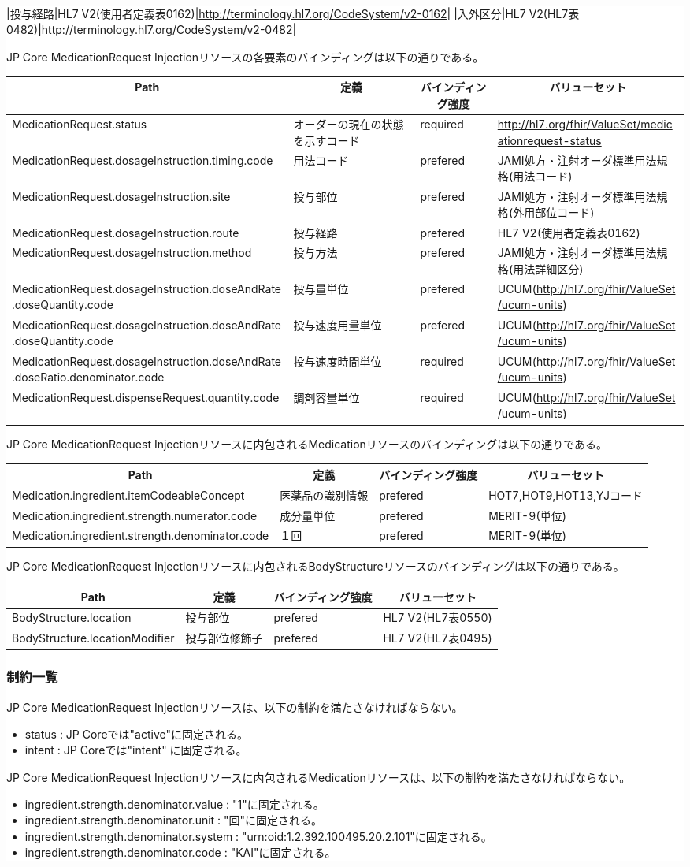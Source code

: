 |投与経路|HL7 V2(使用者定義表0162)|http://terminology.hl7.org/CodeSystem/v2-0162|
|入外区分|HL7 V2(HL7表0482)|http://terminology.hl7.org/CodeSystem/v2-0482|

JP Core MedicationRequest Injectionリソースの各要素のバインディングは以下の通りである。

| Path                            | 定義                               | バインディング強度 | バリューセット |
| ------------------------------- | ---------------------------------- | ------------------ | -------------- |
| MedicationRequest.status | オーダーの現在の状態を示すコード | required | http://hl7.org/fhir/ValueSet/medicationrequest-status |
| MedicationRequest.dosageInstruction.timing.code | 用法コード | prefered | JAMI処方・注射オーダ標準用法規格(用法コード) |
| MedicationRequest.dosageInstruction.site | 投与部位 | prefered | JAMI処方・注射オーダ標準用法規格(外用部位コード) |
| MedicationRequest.dosageInstruction.route | 投与経路 | prefered | HL7 V2(使用者定義表0162) |
| MedicationRequest.dosageInstruction.method | 投与方法 | prefered | JAMI処方・注射オーダ標準用法規格(用法詳細区分) |
| MedicationRequest.dosageInstruction.doseAndRate.doseQuantity.code | 投与量単位 | prefered | UCUM(http://hl7.org/fhir/ValueSet/ucum-units) |
| MedicationRequest.dosageInstruction.doseAndRate.doseQuantity.code | 投与速度用量単位 | prefered | UCUM(http://hl7.org/fhir/ValueSet/ucum-units) |
| MedicationRequest.dosageInstruction.doseAndRate.doseRatio.denominator.code | 投与速度時間単位 | required | UCUM(http://hl7.org/fhir/ValueSet/ucum-units) |
| MedicationRequest.dispenseRequest.quantity.code | 調剤容量単位 | required | UCUM(http://hl7.org/fhir/ValueSet/ucum-units) |

JP Core MedicationRequest Injectionリソースに内包されるMedicationリソースのバインディングは以下の通りである。

| Path                            | 定義                               | バインディング強度 | バリューセット |
| ------------------------------- | ---------------------------------- | ------------------ | -------------- |
| Medication.ingredient.itemCodeableConcept | 医薬品の識別情報 | prefered | HOT7,HOT9,HOT13,YJコード |
| Medication.ingredient.strength.numerator.code | 成分量単位 | prefered | MERIT-9(単位) |
| Medication.ingredient.strength.denominator.code | １回 | prefered | MERIT-9(単位) |

JP Core MedicationRequest Injectionリソースに内包されるBodyStructureリソースのバインディングは以下の通りである。

| Path                            | 定義                               | バインディング強度 | バリューセット |
| ------------------------------- | ---------------------------------- | ------------------ | -------------- |
| BodyStructure.location | 投与部位 | prefered | HL7 V2(HL7表0550)|
| BodyStructure.locationModifier | 投与部位修飾子 | prefered |HL7 V2(HL7表0495) |

### 制約一覧
JP Core MedicationRequest Injectionリソースは、以下の制約を満たさなければならない。
- status : JP Coreでは"active"に固定される。
- intent : JP Coreでは"intent" に固定される。

JP Core MedicationRequest Injectionリソースに内包されるMedicationリソースは、以下の制約を満たさなければならない。
- ingredient.strength.denominator.value : "1"に固定される。
- ingredient.strength.denominator.unit : "回"に固定される。
- ingredient.strength.denominator.system : "urn:oid:1.2.392.100495.20.2.101"に固定される。
- ingredient.strength.denominator.code : "KAI"に固定される。
